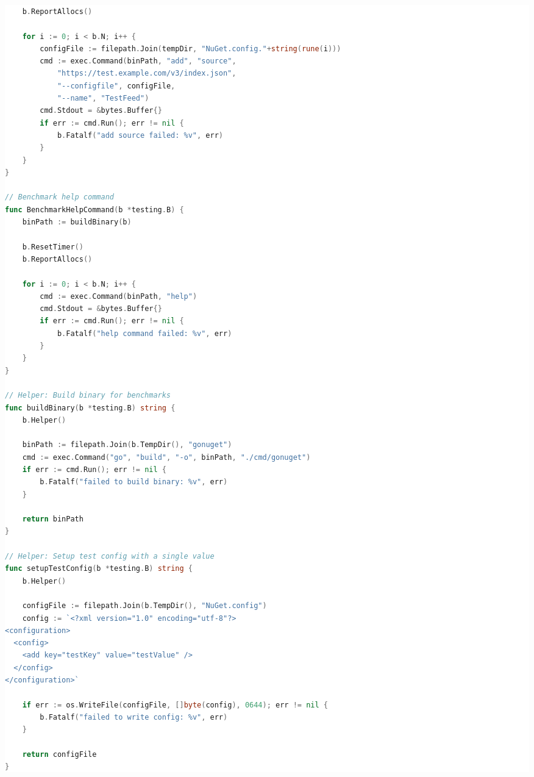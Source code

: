 ```go
	b.ReportAllocs()

	for i := 0; i < b.N; i++ {
		configFile := filepath.Join(tempDir, "NuGet.config."+string(rune(i)))
		cmd := exec.Command(binPath, "add", "source",
			"https://test.example.com/v3/index.json",
			"--configfile", configFile,
			"--name", "TestFeed")
		cmd.Stdout = &bytes.Buffer{}
		if err := cmd.Run(); err != nil {
			b.Fatalf("add source failed: %v", err)
		}
	}
}

// Benchmark help command
func BenchmarkHelpCommand(b *testing.B) {
	binPath := buildBinary(b)

	b.ResetTimer()
	b.ReportAllocs()

	for i := 0; i < b.N; i++ {
		cmd := exec.Command(binPath, "help")
		cmd.Stdout = &bytes.Buffer{}
		if err := cmd.Run(); err != nil {
			b.Fatalf("help command failed: %v", err)
		}
	}
}

// Helper: Build binary for benchmarks
func buildBinary(b *testing.B) string {
	b.Helper()

	binPath := filepath.Join(b.TempDir(), "gonuget")
	cmd := exec.Command("go", "build", "-o", binPath, "./cmd/gonuget")
	if err := cmd.Run(); err != nil {
		b.Fatalf("failed to build binary: %v", err)
	}

	return binPath
}

// Helper: Setup test config with a single value
func setupTestConfig(b *testing.B) string {
	b.Helper()

	configFile := filepath.Join(b.TempDir(), "NuGet.config")
	config := `<?xml version="1.0" encoding="utf-8"?>
<configuration>
  <config>
    <add key="testKey" value="testValue" />
  </config>
</configuration>`

	if err := os.WriteFile(configFile, []byte(config), 0644); err != nil {
		b.Fatalf("failed to write config: %v", err)
	}

	return configFile
}

```